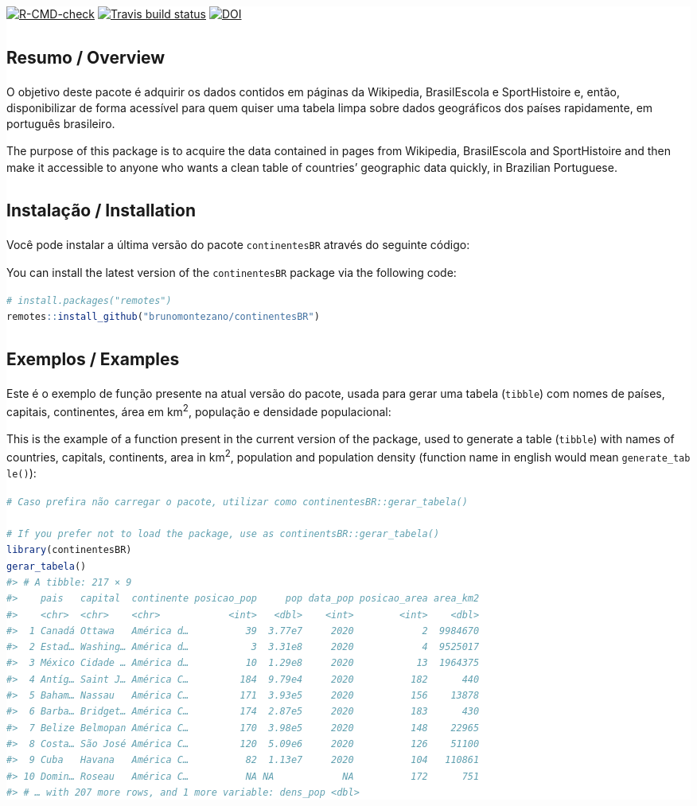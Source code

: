 

[![R-CMD-check](https://github.com/brunomontezano/continentesBR/workflows/R-CMD-check/badge.svg)](https://github.com/brunomontezano/continentesBR/actions)
[![Travis build
status](https://travis-ci.com/brunomontezano/continentesBR.svg?branch=master)](https://travis-ci.com/brunomontezano/continentesBR)
[![DOI](https://zenodo.org/badge/DOI/10.5281/zenodo.5516778.svg)](https://doi.org/10.5281/zenodo.5516778)


## Resumo / Overview

O objetivo deste pacote é adquirir os dados contidos em páginas da
Wikipedia, BrasilEscola e SportHistoire e, então, disponibilizar de
forma acessível para quem quiser uma tabela limpa sobre dados
geográficos dos países rapidamente, em português brasileiro.

The purpose of this package is to acquire the data contained in pages
from Wikipedia, BrasilEscola and SportHistoire and then make it
accessible to anyone who wants a clean table of countries’ geographic
data quickly, in Brazilian Portuguese.

## Instalação / Installation

Você pode instalar a última versão do pacote `continentesBR` através do
seguinte código:

You can install the latest version of the `continentesBR` package via
the following code:

``` r
# install.packages("remotes")
remotes::install_github("brunomontezano/continentesBR")
```

## Exemplos / Examples

Este é o exemplo de função presente na atual versão do pacote, usada
para gerar uma tabela (`tibble`) com nomes de países, capitais,
continentes, área em km<sup>2</sup>, população e densidade populacional:

This is the example of a function present in the current version of the
package, used to generate a table (`tibble`) with names of countries,
capitals, continents, area in km<sup>2</sup>, population and population
density (function name in english would mean `generate_table()`):

``` r
# Caso prefira não carregar o pacote, utilizar como continentesBR::gerar_tabela()

# If you prefer not to load the package, use as continentsBR::gerar_tabela() 
library(continentesBR)
gerar_tabela()
#> # A tibble: 217 × 9
#>    pais   capital  continente posicao_pop     pop data_pop posicao_area area_km2
#>    <chr>  <chr>    <chr>            <int>   <dbl>    <int>        <int>    <dbl>
#>  1 Canadá Ottawa   América d…          39  3.77e7     2020            2  9984670
#>  2 Estad… Washing… América d…           3  3.31e8     2020            4  9525017
#>  3 México Cidade … América d…          10  1.29e8     2020           13  1964375
#>  4 Antíg… Saint J… América C…         184  9.79e4     2020          182      440
#>  5 Baham… Nassau   América C…         171  3.93e5     2020          156    13878
#>  6 Barba… Bridget… América C…         174  2.87e5     2020          183      430
#>  7 Belize Belmopan América C…         170  3.98e5     2020          148    22965
#>  8 Costa… São José América C…         120  5.09e6     2020          126    51100
#>  9 Cuba   Havana   América C…          82  1.13e7     2020          104   110861
#> 10 Domin… Roseau   América C…          NA NA            NA          172      751
#> # … with 207 more rows, and 1 more variable: dens_pop <dbl>
```